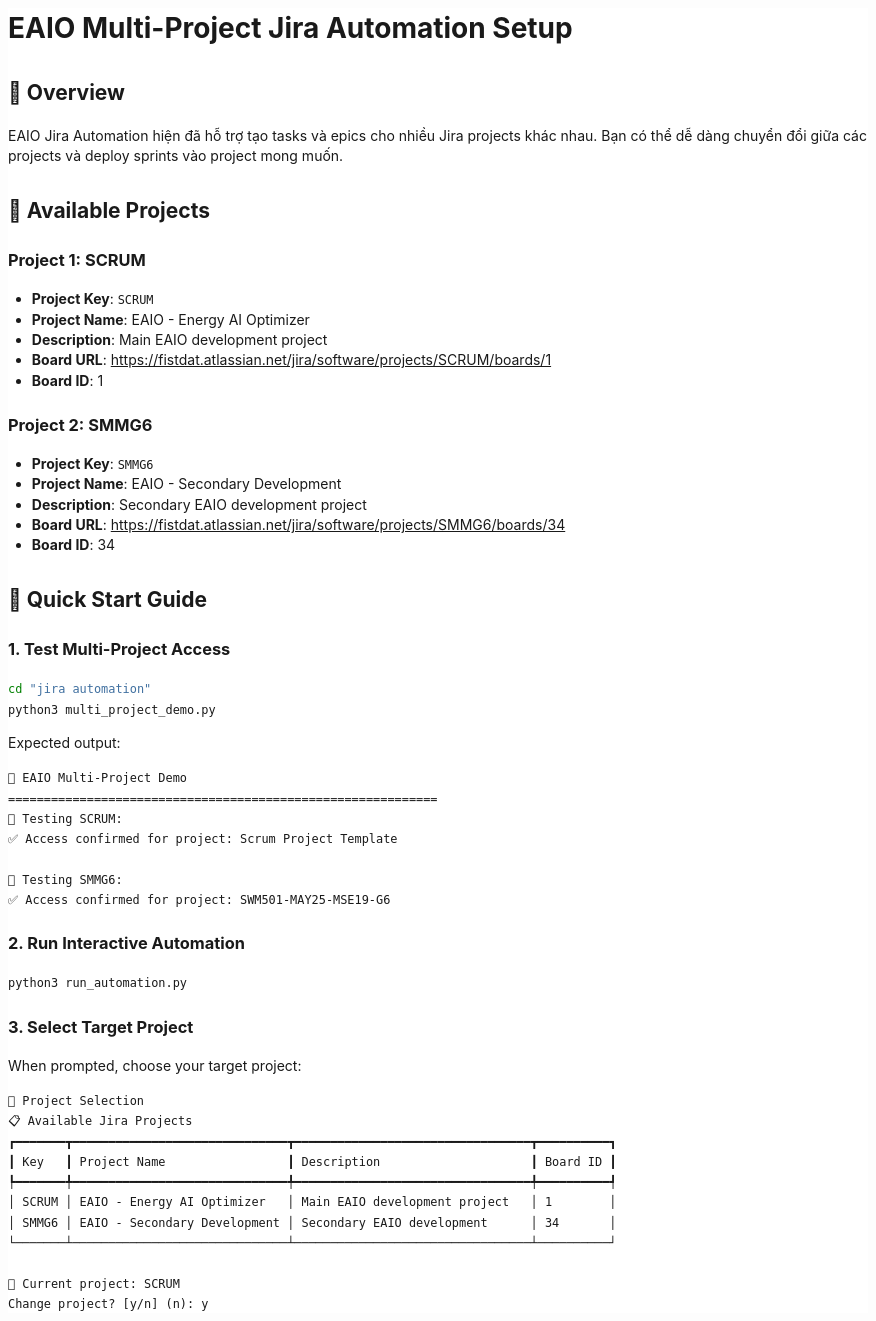 # EAIO Multi-Project Jira Automation Setup

## 🎯 Overview

EAIO Jira Automation hiện đã hỗ trợ tạo tasks và epics cho nhiều Jira projects khác nhau. Bạn có thể dễ dàng chuyển đổi giữa các projects và deploy sprints vào project mong muốn.

## 🏢 Available Projects

### Project 1: SCRUM
- **Project Key**: `SCRUM`
- **Project Name**: EAIO - Energy AI Optimizer
- **Description**: Main EAIO development project
- **Board URL**: https://fistdat.atlassian.net/jira/software/projects/SCRUM/boards/1
- **Board ID**: 1

### Project 2: SMMG6
- **Project Key**: `SMMG6`
- **Project Name**: EAIO - Secondary Development
- **Description**: Secondary EAIO development project  
- **Board URL**: https://fistdat.atlassian.net/jira/software/projects/SMMG6/boards/34
- **Board ID**: 34

## 🚀 Quick Start Guide

### 1. Test Multi-Project Access
```bash
cd "jira automation"
python3 multi_project_demo.py
```

Expected output:
```
🏢 EAIO Multi-Project Demo
============================================================
📌 Testing SCRUM:
✅ Access confirmed for project: Scrum Project Template

📌 Testing SMMG6:
✅ Access confirmed for project: SWM501-MAY25-MSE19-G6
```

### 2. Run Interactive Automation
```bash
python3 run_automation.py
```

### 3. Select Target Project
When prompted, choose your target project:
```
🏢 Project Selection
📋 Available Jira Projects
┏━━━━━━━┳━━━━━━━━━━━━━━━━━━━━━━━━━━━━━━┳━━━━━━━━━━━━━━━━━━━━━━━━━━━━━━━━━┳━━━━━━━━━━┓
┃ Key   ┃ Project Name                 ┃ Description                     ┃ Board ID ┃
┡━━━━━━━╇━━━━━━━━━━━━━━━━━━━━━━━━━━━━━━╇━━━━━━━━━━━━━━━━━━━━━━━━━━━━━━━━━╇━━━━━━━━━━┩
│ SCRUM │ EAIO - Energy AI Optimizer   │ Main EAIO development project   │ 1        │
│ SMMG6 │ EAIO - Secondary Development │ Secondary EAIO development      │ 34       │
└───────┴──────────────────────────────┴─────────────────────────────────┴──────────┘

📌 Current project: SCRUM
Change project? [y/n] (n): y
```